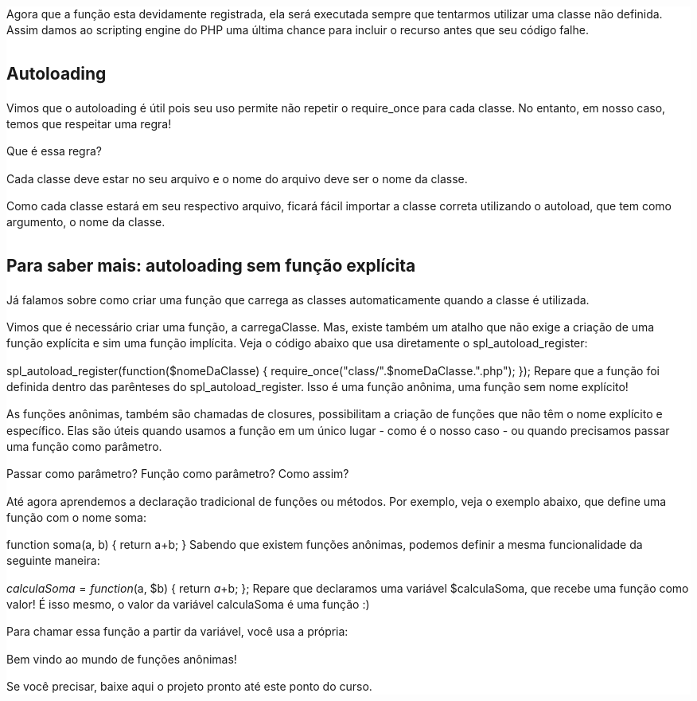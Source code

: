 Agora que a função esta devidamente registrada, ela será executada sempre que tentarmos utilizar uma classe não definida. Assim damos ao scripting engine do PHP uma última chance para incluir o recurso antes que seu código falhe.


<h2>Autoloading</h2>

Vimos que o autoloading é útil pois seu uso permite não repetir o require_once para cada classe. No entanto, em nosso caso, temos que respeitar uma regra!

Que é essa regra?

Cada classe deve estar no seu arquivo e o nome do arquivo deve ser o nome da classe.

Como cada classe estará em seu respectivo arquivo, ficará fácil importar a classe correta utilizando o autoload, que tem como argumento, o nome da classe.


<h2>Para saber mais: autoloading sem função explícita</h2>

Já falamos sobre como criar uma função que carrega as classes automaticamente quando a classe é utilizada.

Vimos que é necessário criar uma função, a carregaClasse. Mas, existe também um atalho que não exige a criação de uma função explícita e sim uma função implícita. Veja o código abaixo que usa diretamente o spl_autoload_register:

spl_autoload_register(function($nomeDaClasse) {
    require_once("class/".$nomeDaClasse.".php");
});
Repare que a função foi definida dentro das parênteses do spl_autoload_register. Isso é uma função anônima, uma função sem nome explícito!

As funções anônimas, também são chamadas de closures, possibilitam a criação de funções que não têm o nome explícito e específico. Elas são úteis quando usamos a função em um único lugar - como é o nosso caso - ou quando precisamos passar uma função como parâmetro.

Passar como parâmetro? Função como parâmetro? Como assim?

Até agora aprendemos a declaração tradicional de funções ou métodos. Por exemplo, veja o exemplo abaixo, que define uma função com o nome soma:

function soma(a, b) {
    return a+b;
}
Sabendo que existem funções anônimas, podemos definir a mesma funcionalidade da seguinte maneira:

$calculaSoma = function($a, $b) {
    return $a+$b;
};
Repare que declaramos uma variável $calculaSoma, que recebe uma função como valor! É isso mesmo, o valor da variável calculaSoma é uma função :)

Para chamar essa função a partir da variável, você usa a própria:

<?= $calculaSoma(1,2) ?>
Bem vindo ao mundo de funções anônimas!

Se você precisar, baixe aqui o projeto pronto até este ponto do curso.
